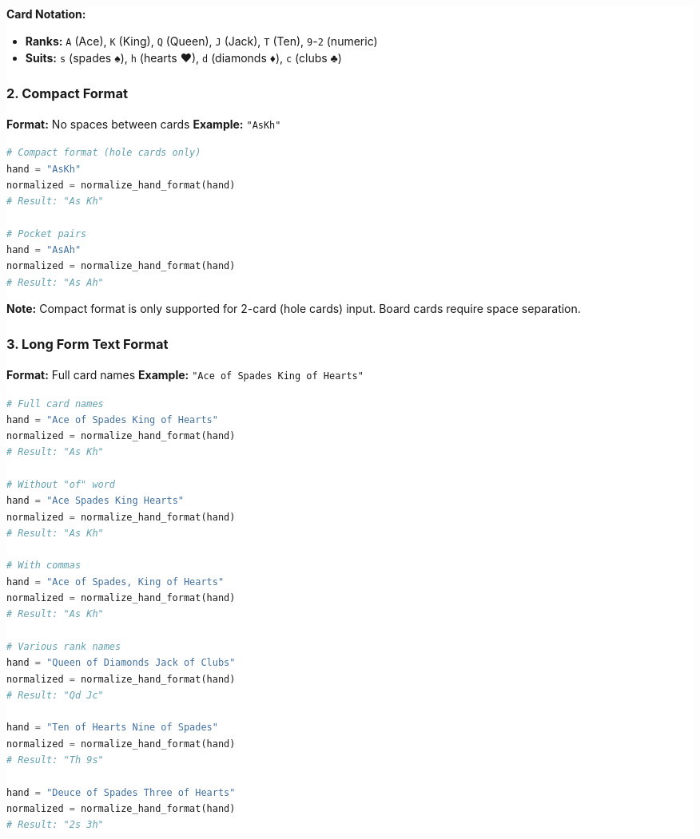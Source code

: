 **Card Notation:**
- **Ranks:** `A` (Ace), `K` (King), `Q` (Queen), `J` (Jack), `T` (Ten), `9`-`2` (numeric)
- **Suits:** `s` (spades ♠), `h` (hearts ♥), `d` (diamonds ♦), `c` (clubs ♣)

### 2. Compact Format

**Format:** No spaces between cards
**Example:** `"AsKh"`

```python
# Compact format (hole cards only)
hand = "AsKh"
normalized = normalize_hand_format(hand)
# Result: "As Kh"

# Pocket pairs
hand = "AsAh"
normalized = normalize_hand_format(hand)
# Result: "As Ah"
```

**Note:** Compact format is only supported for 2-card (hole cards) input. Board cards require space separation.

### 3. Long Form Text Format

**Format:** Full card names
**Example:** `"Ace of Spades King of Hearts"`

```python
# Full card names
hand = "Ace of Spades King of Hearts"
normalized = normalize_hand_format(hand)
# Result: "As Kh"

# Without "of" word
hand = "Ace Spades King Hearts"
normalized = normalize_hand_format(hand)
# Result: "As Kh"

# With commas
hand = "Ace of Spades, King of Hearts"
normalized = normalize_hand_format(hand)
# Result: "As Kh"

# Various rank names
hand = "Queen of Diamonds Jack of Clubs"
normalized = normalize_hand_format(hand)
# Result: "Qd Jc"

hand = "Ten of Hearts Nine of Spades"
normalized = normalize_hand_format(hand)
# Result: "Th 9s"

hand = "Deuce of Spades Three of Hearts"
normalized = normalize_hand_format(hand)
# Result: "2s 3h"
```
